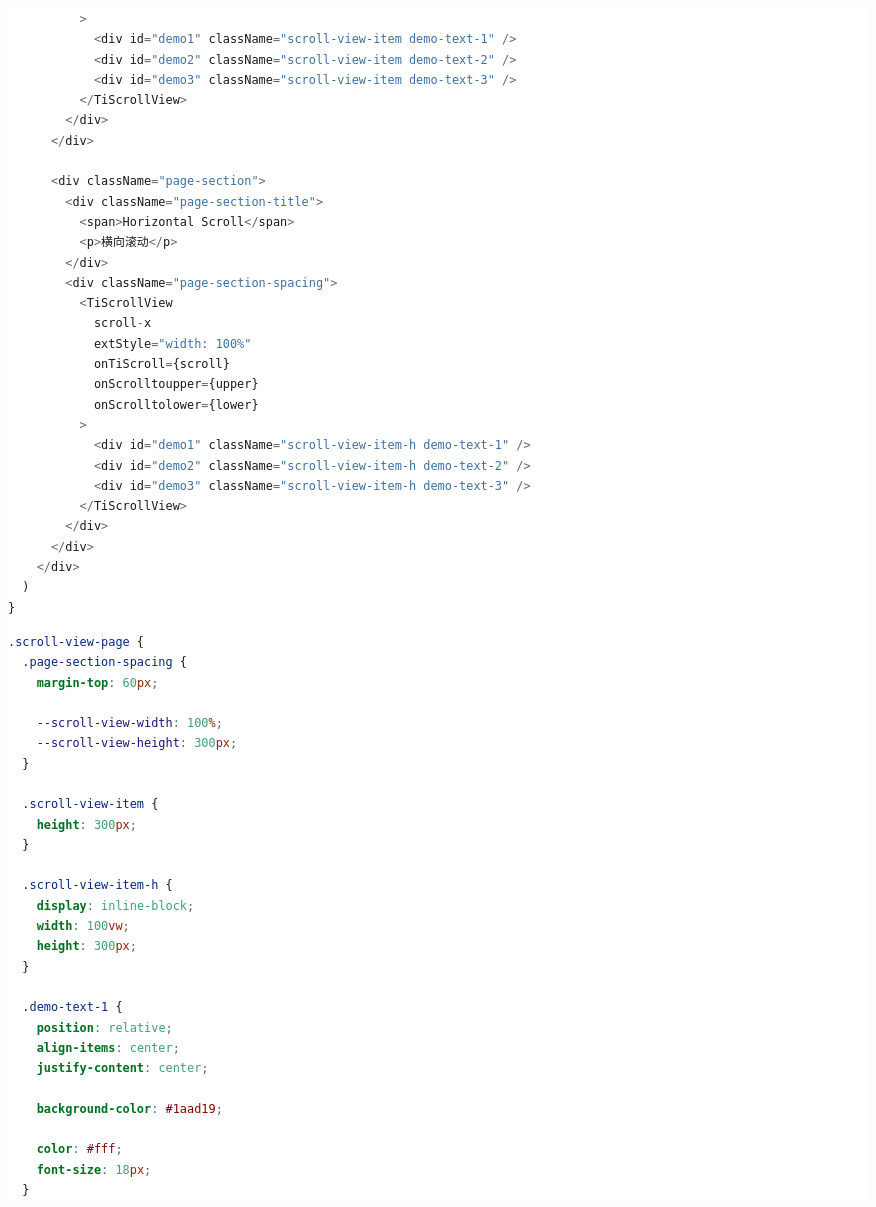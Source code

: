 ```typescript tsx showLineNumbers
          >
            <div id="demo1" className="scroll-view-item demo-text-1" />
            <div id="demo2" className="scroll-view-item demo-text-2" />
            <div id="demo3" className="scroll-view-item demo-text-3" />
          </TiScrollView>
        </div>
      </div>

      <div className="page-section">
        <div className="page-section-title">
          <span>Horizontal Scroll</span>
          <p>横向滚动</p>
        </div>
        <div className="page-section-spacing">
          <TiScrollView
            scroll-x
            extStyle="width: 100%"
            onTiScroll={scroll}
            onScrolltoupper={upper}
            onScrolltolower={lower}
          >
            <div id="demo1" className="scroll-view-item-h demo-text-1" />
            <div id="demo2" className="scroll-view-item-h demo-text-2" />
            <div id="demo3" className="scroll-view-item-h demo-text-3" />
          </TiScrollView>
        </div>
      </div>
    </div>
  )
}
```

  </TabItem>
  <TabItem value="less" label="index.less">

```css less showLineNumbers
.scroll-view-page {
  .page-section-spacing {
    margin-top: 60px;

    --scroll-view-width: 100%;
    --scroll-view-height: 300px;
  }

  .scroll-view-item {
    height: 300px;
  }

  .scroll-view-item-h {
    display: inline-block;
    width: 100vw;
    height: 300px;
  }

  .demo-text-1 {
    position: relative;
    align-items: center;
    justify-content: center;

    background-color: #1aad19;

    color: #fff;
    font-size: 18px;
  }
```